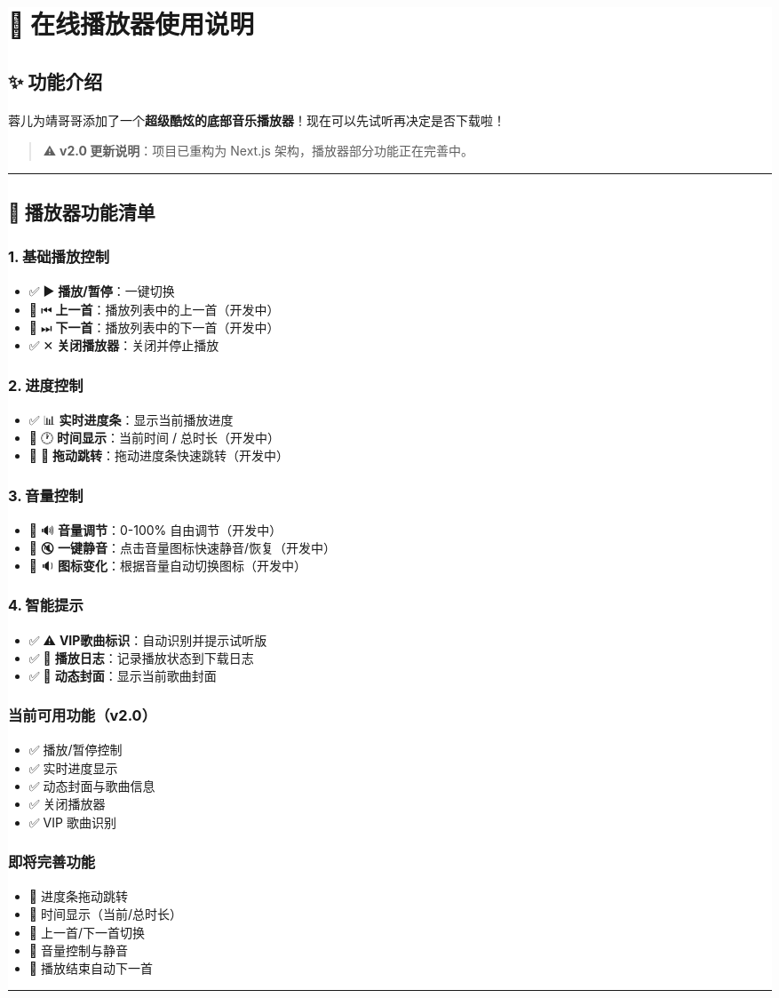 # 🎵 在线播放器使用说明

## ✨ 功能介绍

蓉儿为靖哥哥添加了一个**超级酷炫的底部音乐播放器**！现在可以先试听再决定是否下载啦！

> ⚠️ **v2.0 更新说明**：项目已重构为 Next.js 架构，播放器部分功能正在完善中。

---

## 🎯 播放器功能清单

### 1. **基础播放控制**
- ✅ ▶️ **播放/暂停**：一键切换
- 🚧 ⏮ **上一首**：播放列表中的上一首（开发中）
- 🚧 ⏭ **下一首**：播放列表中的下一首（开发中）
- ✅ ✕ **关闭播放器**：关闭并停止播放

### 2. **进度控制**
- ✅ 📊 **实时进度条**：显示当前播放进度
- 🚧 🕐 **时间显示**：当前时间 / 总时长（开发中）
- 🚧 🎯 **拖动跳转**：拖动进度条快速跳转（开发中）

### 3. **音量控制**
- 🚧 🔊 **音量调节**：0-100% 自由调节（开发中）
- 🚧 🔇 **一键静音**：点击音量图标快速静音/恢复（开发中）
- 🚧 🔉 **图标变化**：根据音量自动切换图标（开发中）

### 4. **智能提示**
- ✅ ⚠️ **VIP歌曲标识**：自动识别并提示试听版
- ✅ 🎵 **播放日志**：记录播放状态到下载日志
- ✅ 🎨 **动态封面**：显示当前歌曲封面

### 当前可用功能（v2.0）
- ✅ 播放/暂停控制
- ✅ 实时进度显示
- ✅ 动态封面与歌曲信息
- ✅ 关闭播放器
- ✅ VIP 歌曲识别

### 即将完善功能
- 🚧 进度条拖动跳转
- 🚧 时间显示（当前/总时长）
- 🚧 上一首/下一首切换
- 🚧 音量控制与静音
- 🚧 播放结束自动下一首

---
